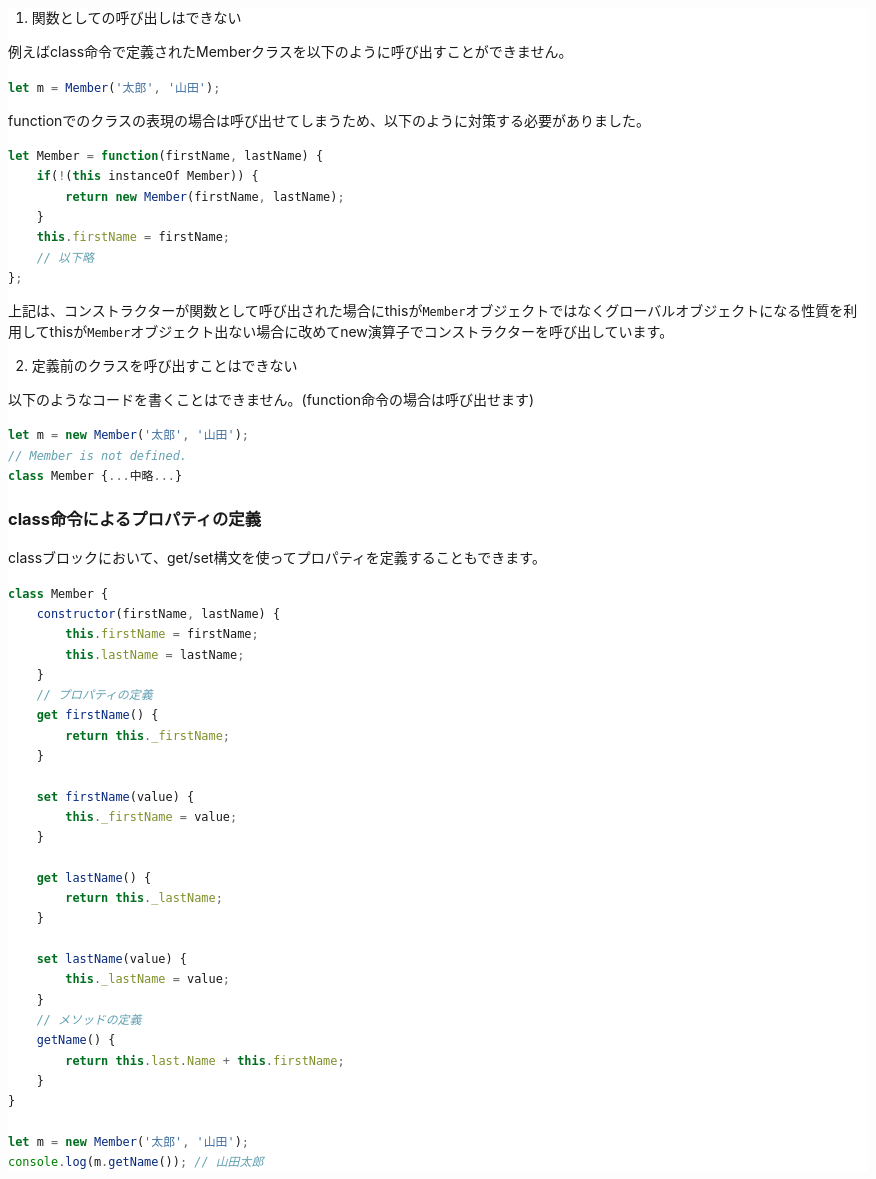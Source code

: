 1. 関数としての呼び出しはできない   

例えばclass命令で定義されたMemberクラスを以下のように呼び出すことができません。
```JavaScript
let m = Member('太郎', '山田');
```

functionでのクラスの表現の場合は呼び出せてしまうため、以下のように対策する必要がありました。

```JavaScript
let Member = function(firstName, lastName) {
    if(!(this instanceOf Member)) {
        return new Member(firstName, lastName);
    }
    this.firstName = firstName;
    // 以下略
};
```
上記は、コンストラクターが関数として呼び出された場合にthisが`Member`オブジェクトではなくグローバルオブジェクトになる性質を利用してthisが`Member`オブジェクト出ない場合に改めてnew演算子でコンストラクターを呼び出しています。   

2. 定義前のクラスを呼び出すことはできない

以下のようなコードを書くことはできません。(function命令の場合は呼び出せます)
```JavaScript
let m = new Member('太郎', '山田');
// Member is not defined.
class Member {...中略...}
```

### class命令によるプロパティの定義

classブロックにおいて、get/set構文を使ってプロパティを定義することもできます。
```JavaScript
class Member {
    constructor(firstName, lastName) {
        this.firstName = firstName;
        this.lastName = lastName;
    }
    // プロパティの定義
    get firstName() {
        return this._firstName;
    }

    set firstName(value) {
        this._firstName = value;
    }

    get lastName() {
        return this._lastName;
    }

    set lastName(value) {
        this._lastName = value;
    }
    // メソッドの定義
    getName() {
        return this.last.Name + this.firstName;
    }
}

let m = new Member('太郎', '山田');
console.log(m.getName()); // 山田太郎
```
